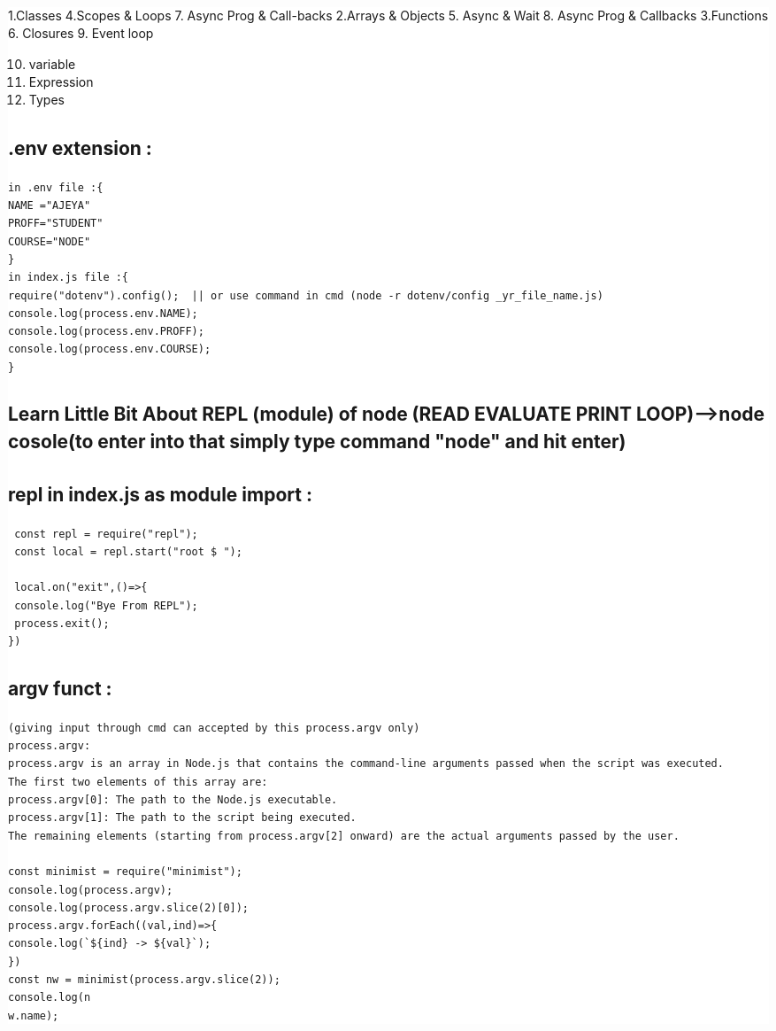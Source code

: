    1.Classes              4.Scopes & Loops   7. Async Prog & Call-backs
   2.Arrays & Objects     5. Async & Wait    8. Async Prog & Callbacks
   3.Functions            6. Closures        9. Event loop

   10. variable
   11. Expression 
   12. Types


## .env extension :
    in .env file :{
    NAME ="AJEYA"
    PROFF="STUDENT"
    COURSE="NODE"
    }
    in index.js file :{
    require("dotenv").config();  || or use command in cmd (node -r dotenv/config _yr_file_name.js)
    console.log(process.env.NAME);
    console.log(process.env.PROFF);
    console.log(process.env.COURSE);
    }
  ## Learn Little Bit About REPL (module) of node (READ EVALUATE PRINT LOOP)-->node cosole(to enter into that simply type  command "node" and hit enter)


## repl in index.js as module import :
     const repl = require("repl");
     const local = repl.start("root $ ");
   
     local.on("exit",()=>{
     console.log("Bye From REPL");
     process.exit();
    })

## argv funct :
    (giving input through cmd can accepted by this process.argv only)
    process.argv:
    process.argv is an array in Node.js that contains the command-line arguments passed when the script was executed.
    The first two elements of this array are:
    process.argv[0]: The path to the Node.js executable.
    process.argv[1]: The path to the script being executed.
    The remaining elements (starting from process.argv[2] onward) are the actual arguments passed by the user.

    const minimist = require("minimist");
    console.log(process.argv);
    console.log(process.argv.slice(2)[0]);
    process.argv.forEach((val,ind)=>{
    console.log(`${ind} -> ${val}`);
    })
    const nw = minimist(process.argv.slice(2));
    console.log(n
    w.name);

